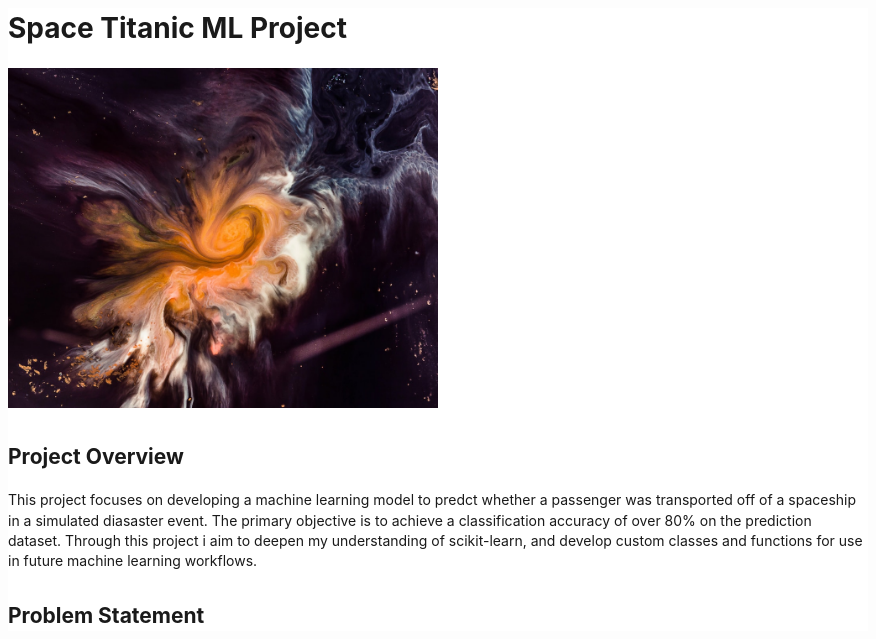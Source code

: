 # Space Titanic ML Project
<div style='text-align: left;'>
    <img src='./imgs/spaceshipTitanic.jpg' alt='Spaceship Titanic' width='50%'/>
</div>

## Project Overview

This project focuses on developing a machine learning model to predct whether a passenger was transported off of a spaceship in a simulated diasaster event. The primary objective is to achieve a classification accuracy of over 80% on the prediction dataset. Through this project i aim to deepen my understanding of scikit-learn, and develop custom classes and functions for use in future machine learning workflows.

## Problem Statement

